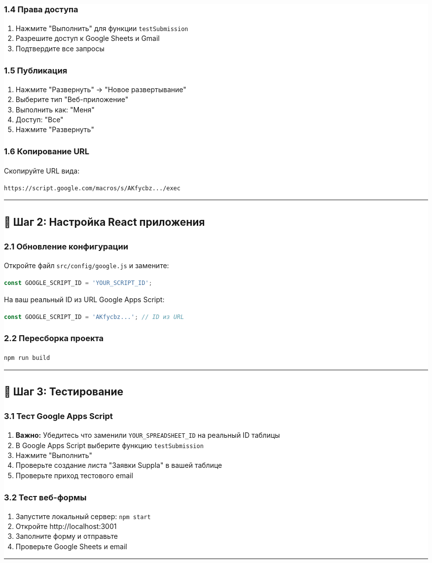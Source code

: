 ### 1.4 Права доступа
1. Нажмите "Выполнить" для функции `testSubmission`
2. Разрешите доступ к Google Sheets и Gmail
3. Подтвердите все запросы

### 1.5 Публикация
1. Нажмите "Развернуть" → "Новое развертывание"
2. Выберите тип "Веб-приложение"
3. Выполнить как: "Меня"
4. Доступ: "Все"
5. Нажмите "Развернуть"

### 1.6 Копирование URL
Скопируйте URL вида:
```
https://script.google.com/macros/s/AKfycbz.../exec
```

---

## 🔧 Шаг 2: Настройка React приложения

### 2.1 Обновление конфигурации
Откройте файл `src/config/google.js` и замените:
```javascript
const GOOGLE_SCRIPT_ID = 'YOUR_SCRIPT_ID';
```

На ваш реальный ID из URL Google Apps Script:
```javascript
const GOOGLE_SCRIPT_ID = 'AKfycbz...'; // ID из URL
```

### 2.2 Пересборка проекта
```bash
npm run build
```

---

## 🧪 Шаг 3: Тестирование

### 3.1 Тест Google Apps Script
1. **Важно:** Убедитесь что заменили `YOUR_SPREADSHEET_ID` на реальный ID таблицы
2. В Google Apps Script выберите функцию `testSubmission`
3. Нажмите "Выполнить"
4. Проверьте создание листа "Заявки Suppla" в вашей таблице
5. Проверьте приход тестового email

### 3.2 Тест веб-формы
1. Запустите локальный сервер: `npm start`
2. Откройте http://localhost:3001
3. Заполните форму и отправьте
4. Проверьте Google Sheets и email

---